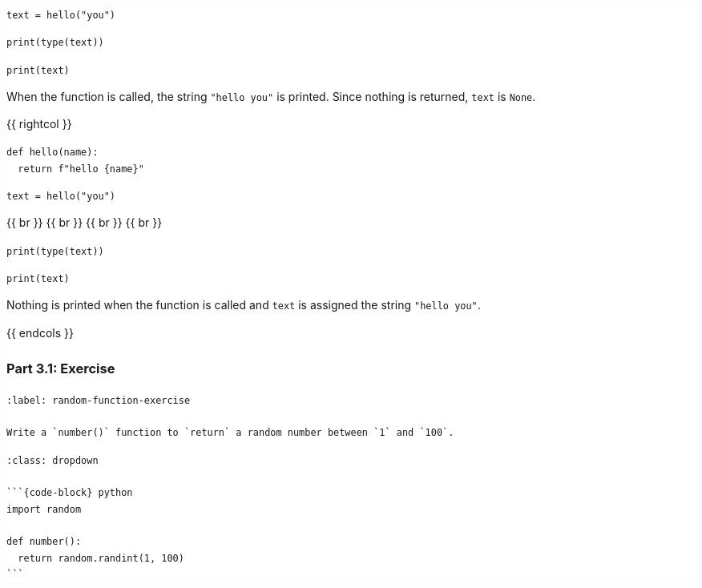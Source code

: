 ```{code-cell} python
text = hello("you")
```

```{code-cell} python
print(type(text))
```

```{code-cell} python
print(text)
```

When the function is called, the string `"hello you"` is
printed. Since nothing is returned, `text` is `None`.

{{ rightcol }}

```{code-cell} python
def hello(name):
  return f"hello {name}"
```

```{code-cell} python
text = hello("you")
```

{{ br }}
{{ br }}
{{ br }}
{{ br }}

```{code-cell} python
print(type(text))
```

```{code-cell} python
print(text)
```

Nothing is printed when the function is called and `text` is assigned the
string `"hello you"`.

{{ endcols }}

### Part 3.1: Exercise

```{exercise} random function
:label: random-function-exercise

Write a `number()` function to `return` a random number between `1` and `100`.

```

`````{solution} random-function-exercise
:class: dropdown

```{code-block} python
import random

def number():
  return random.randint(1, 100)
```

`````
